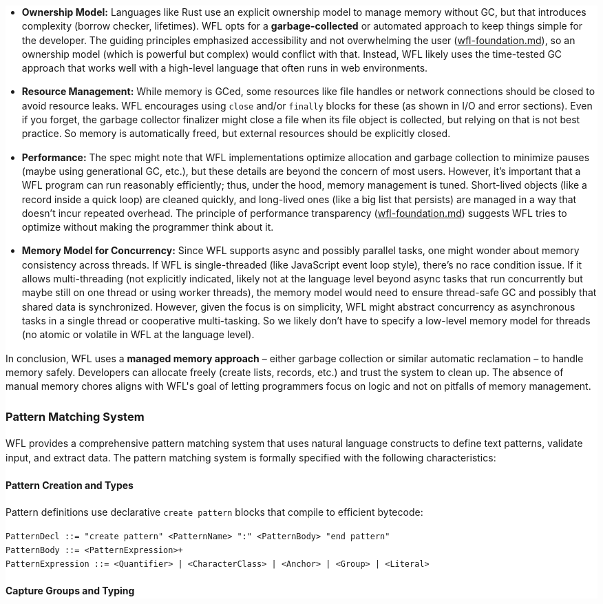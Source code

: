 - **Ownership Model:** Languages like Rust use an explicit ownership model to manage memory without GC, but that introduces complexity (borrow checker, lifetimes). WFL opts for a **garbage-collected** or automated approach to keep things simple for the developer. The guiding principles emphasized accessibility and not overwhelming the user ([wfl-foundation.md](file://file-F9EzfjPYAxGa86rwaEV7UB#:~:text=11)), so an ownership model (which is powerful but complex) would conflict with that. Instead, WFL likely uses the time-tested GC approach that works well with a high-level language that often runs in web environments.

- **Resource Management:** While memory is GCed, some resources like file handles or network connections should be closed to avoid resource leaks. WFL encourages using `close` and/or `finally` blocks for these (as shown in I/O and error sections). Even if you forget, the garbage collector finalizer might close a file when its file object is collected, but relying on that is not best practice. So memory is automatically freed, but external resources should be explicitly closed.

- **Performance:** The spec might note that WFL implementations optimize allocation and garbage collection to minimize pauses (maybe using generational GC, etc.), but these details are beyond the concern of most users. However, it’s important that a WFL program can run reasonably efficiently; thus, under the hood, memory management is tuned. Short-lived objects (like a record inside a quick loop) are cleaned quickly, and long-lived ones (like a big list that persists) are managed in a way that doesn’t incur repeated overhead. The principle of performance transparency ([wfl-foundation.md](file://file-F9EzfjPYAxGa86rwaEV7UB#:~:text=13)) suggests WFL tries to optimize without making the programmer think about it.

- **Memory Model for Concurrency:** Since WFL supports async and possibly parallel tasks, one might wonder about memory consistency across threads. If WFL is single-threaded (like JavaScript event loop style), there’s no race condition issue. If it allows multi-threading (not explicitly indicated, likely not at the language level beyond async tasks that run concurrently but maybe still on one thread or using worker threads), the memory model would need to ensure thread-safe GC and possibly that shared data is synchronized. However, given the focus is on simplicity, WFL might abstract concurrency as asynchronous tasks in a single thread or cooperative multi-tasking. So we likely don’t have to specify a low-level memory model for threads (no atomic or volatile in WFL at the language level).

In conclusion, WFL uses a **managed memory approach** – either garbage collection or similar automatic reclamation – to handle memory safely. Developers can allocate freely (create lists, records, etc.) and trust the system to clean up. The absence of manual memory chores aligns with WFL's goal of letting programmers focus on logic and not on pitfalls of memory management.

### Pattern Matching System

WFL provides a comprehensive pattern matching system that uses natural language constructs to define text patterns, validate input, and extract data. The pattern matching system is formally specified with the following characteristics:

#### Pattern Creation and Types

Pattern definitions use declarative `create pattern` blocks that compile to efficient bytecode:

```ebnf
PatternDecl ::= "create pattern" <PatternName> ":" <PatternBody> "end pattern"
PatternBody ::= <PatternExpression>+
PatternExpression ::= <Quantifier> | <CharacterClass> | <Anchor> | <Group> | <Literal>
```

#### Capture Groups and Typing
